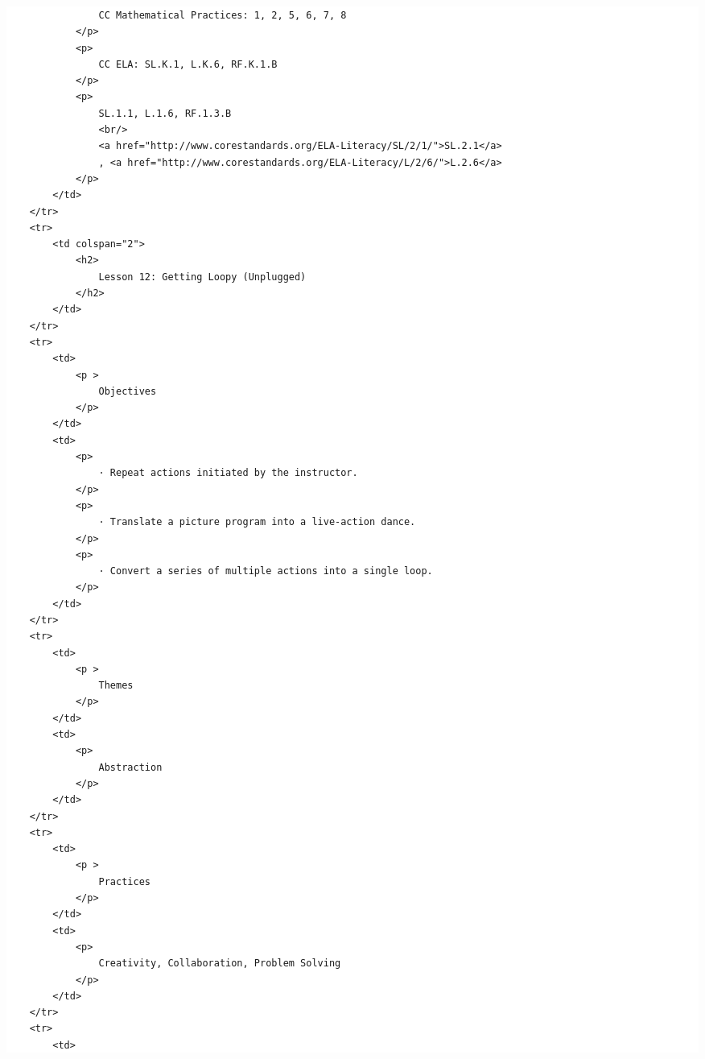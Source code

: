                     CC Mathematical Practices: 1, 2, 5, 6, 7, 8
                </p>
                <p>
                    CC ELA: SL.K.1, L.K.6, RF.K.1.B
                </p>
                <p>
                    SL.1.1, L.1.6, RF.1.3.B
                    <br/>
                    <a href="http://www.corestandards.org/ELA-Literacy/SL/2/1/">SL.2.1</a>
                    , <a href="http://www.corestandards.org/ELA-Literacy/L/2/6/">L.2.6</a>
                </p>
            </td>
        </tr>
        <tr>
            <td colspan="2">
                <h2>
                    Lesson 12: Getting Loopy (Unplugged)
                </h2>
            </td>
        </tr>
        <tr>
            <td>
                <p >
                    Objectives
                </p>
            </td>
            <td>
                <p>
                    · Repeat actions initiated by the instructor.
                </p>
                <p>
                    · Translate a picture program into a live-action dance.
                </p>
                <p>
                    · Convert a series of multiple actions into a single loop.
                </p>
            </td>
        </tr>
        <tr>
            <td>
                <p >
                    Themes
                </p>
            </td>
            <td>
                <p>
                    Abstraction
                </p>
            </td>
        </tr>
        <tr>
            <td>
                <p >
                    Practices
                </p>
            </td>
            <td>
                <p>
                    Creativity, Collaboration, Problem Solving
                </p>
            </td>
        </tr>
        <tr>
            <td>